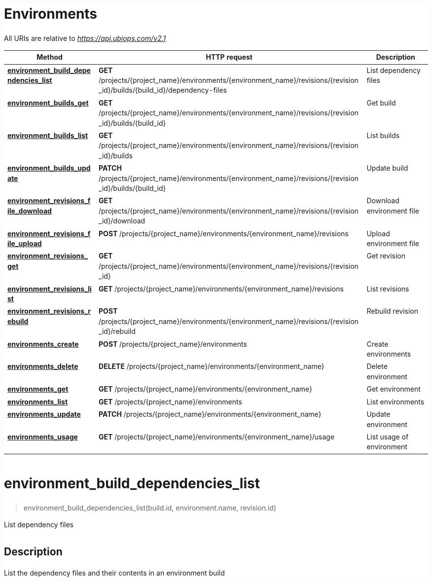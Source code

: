 # Environments

All URIs are relative to *https://api.ubiops.com/v2.1*

Method | HTTP request | Description
------------- | ------------- | -------------
[**environment_build_dependencies_list**](environments.md#environment_build_dependencies_list) | **GET** /projects/{project_name}/environments/{environment_name}/revisions/{revision_id}/builds/{build_id}/dependency-files | List dependency files
[**environment_builds_get**](environments.md#environment_builds_get) | **GET** /projects/{project_name}/environments/{environment_name}/revisions/{revision_id}/builds/{build_id} | Get build
[**environment_builds_list**](environments.md#environment_builds_list) | **GET** /projects/{project_name}/environments/{environment_name}/revisions/{revision_id}/builds | List builds
[**environment_builds_update**](environments.md#environment_builds_update) | **PATCH** /projects/{project_name}/environments/{environment_name}/revisions/{revision_id}/builds/{build_id} | Update build
[**environment_revisions_file_download**](environments.md#environment_revisions_file_download) | **GET** /projects/{project_name}/environments/{environment_name}/revisions/{revision_id}/download | Download environment file
[**environment_revisions_file_upload**](environments.md#environment_revisions_file_upload) | **POST** /projects/{project_name}/environments/{environment_name}/revisions | Upload environment file
[**environment_revisions_get**](environments.md#environment_revisions_get) | **GET** /projects/{project_name}/environments/{environment_name}/revisions/{revision_id} | Get revision
[**environment_revisions_list**](environments.md#environment_revisions_list) | **GET** /projects/{project_name}/environments/{environment_name}/revisions | List revisions
[**environment_revisions_rebuild**](environments.md#environment_revisions_rebuild) | **POST** /projects/{project_name}/environments/{environment_name}/revisions/{revision_id}/rebuild | Rebuild revision
[**environments_create**](environments.md#environments_create) | **POST** /projects/{project_name}/environments | Create environments
[**environments_delete**](environments.md#environments_delete) | **DELETE** /projects/{project_name}/environments/{environment_name} | Delete environment
[**environments_get**](environments.md#environments_get) | **GET** /projects/{project_name}/environments/{environment_name} | Get environment
[**environments_list**](environments.md#environments_list) | **GET** /projects/{project_name}/environments | List environments
[**environments_update**](environments.md#environments_update) | **PATCH** /projects/{project_name}/environments/{environment_name} | Update environment
[**environments_usage**](environments.md#environments_usage) | **GET** /projects/{project_name}/environments/{environment_name}/usage | List usage of environment


# **environment_build_dependencies_list**
> environment_build_dependencies_list(build.id, environment.name, revision.id)

List dependency files

## Description
List the dependency files and their contents in an environment build
